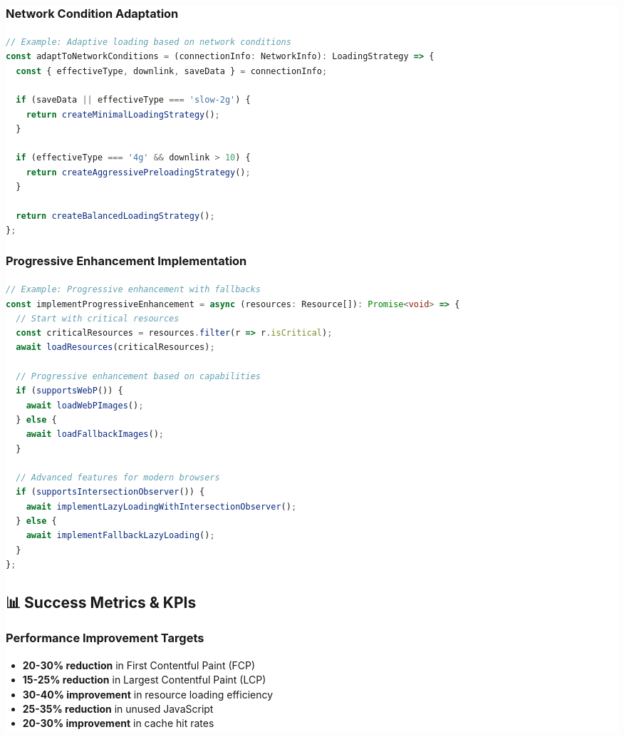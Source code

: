 ```typescript
```

### Network Condition Adaptation
```typescript
// Example: Adaptive loading based on network conditions
const adaptToNetworkConditions = (connectionInfo: NetworkInfo): LoadingStrategy => {
  const { effectiveType, downlink, saveData } = connectionInfo;
  
  if (saveData || effectiveType === 'slow-2g') {
    return createMinimalLoadingStrategy();
  }
  
  if (effectiveType === '4g' && downlink > 10) {
    return createAggressivePreloadingStrategy();
  }
  
  return createBalancedLoadingStrategy();
};
```

### Progressive Enhancement Implementation
```typescript
// Example: Progressive enhancement with fallbacks
const implementProgressiveEnhancement = async (resources: Resource[]): Promise<void> => {
  // Start with critical resources
  const criticalResources = resources.filter(r => r.isCritical);
  await loadResources(criticalResources);
  
  // Progressive enhancement based on capabilities
  if (supportsWebP()) {
    await loadWebPImages();
  } else {
    await loadFallbackImages();
  }
  
  // Advanced features for modern browsers
  if (supportsIntersectionObserver()) {
    await implementLazyLoadingWithIntersectionObserver();
  } else {
    await implementFallbackLazyLoading();
  }
};
```

## 📊 Success Metrics & KPIs

### Performance Improvement Targets
- **20-30% reduction** in First Contentful Paint (FCP)
- **15-25% reduction** in Largest Contentful Paint (LCP)
- **30-40% improvement** in resource loading efficiency
- **25-35% reduction** in unused JavaScript
- **20-30% improvement** in cache hit rates
